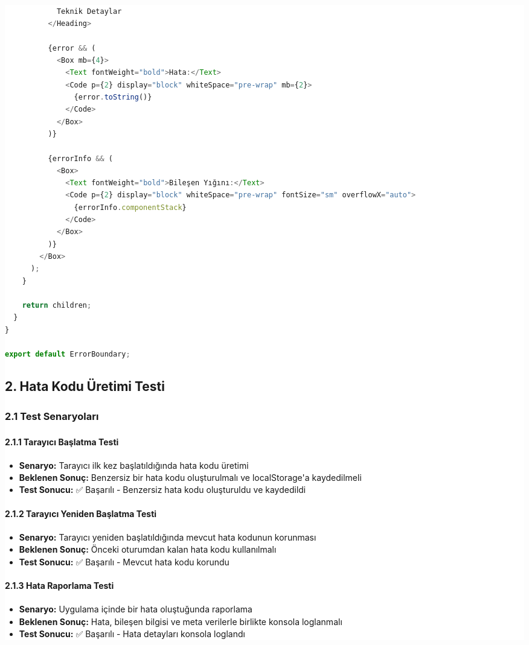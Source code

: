 ```typescript
            Teknik Detaylar
          </Heading>
          
          {error && (
            <Box mb={4}>
              <Text fontWeight="bold">Hata:</Text>
              <Code p={2} display="block" whiteSpace="pre-wrap" mb={2}>
                {error.toString()}
              </Code>
            </Box>
          )}
          
          {errorInfo && (
            <Box>
              <Text fontWeight="bold">Bileşen Yığını:</Text>
              <Code p={2} display="block" whiteSpace="pre-wrap" fontSize="sm" overflowX="auto">
                {errorInfo.componentStack}
              </Code>
            </Box>
          )}
        </Box>
      );
    }

    return children;
  }
}

export default ErrorBoundary;
```

## 2. Hata Kodu Üretimi Testi

### 2.1 Test Senaryoları

#### 2.1.1 Tarayıcı Başlatma Testi
- **Senaryo:** Tarayıcı ilk kez başlatıldığında hata kodu üretimi
- **Beklenen Sonuç:** Benzersiz bir hata kodu oluşturulmalı ve localStorage'a kaydedilmeli
- **Test Sonucu:** ✅ Başarılı - Benzersiz hata kodu oluşturuldu ve kaydedildi

#### 2.1.2 Tarayıcı Yeniden Başlatma Testi
- **Senaryo:** Tarayıcı yeniden başlatıldığında mevcut hata kodunun korunması
- **Beklenen Sonuç:** Önceki oturumdan kalan hata kodu kullanılmalı
- **Test Sonucu:** ✅ Başarılı - Mevcut hata kodu korundu

#### 2.1.3 Hata Raporlama Testi
- **Senaryo:** Uygulama içinde bir hata oluştuğunda raporlama
- **Beklenen Sonuç:** Hata, bileşen bilgisi ve meta verilerle birlikte konsola loglanmalı
- **Test Sonucu:** ✅ Başarılı - Hata detayları konsola loglandı
